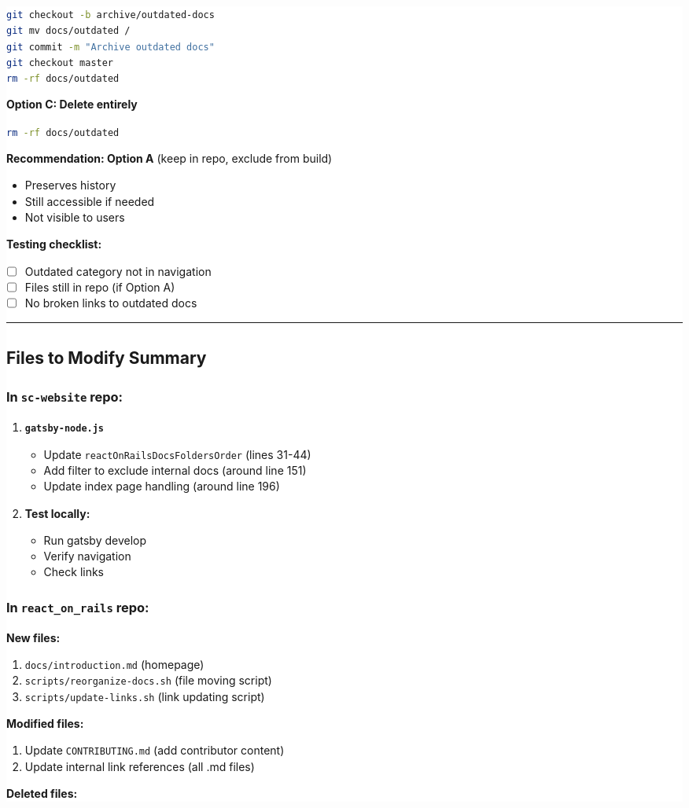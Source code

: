 ```bash
git checkout -b archive/outdated-docs
git mv docs/outdated /
git commit -m "Archive outdated docs"
git checkout master
rm -rf docs/outdated
```

**Option C: Delete entirely**

```bash
rm -rf docs/outdated
```

**Recommendation: Option A** (keep in repo, exclude from build)

- Preserves history
- Still accessible if needed
- Not visible to users

**Testing checklist:**

- [ ] Outdated category not in navigation
- [ ] Files still in repo (if Option A)
- [ ] No broken links to outdated docs

---

## Files to Modify Summary

### In `sc-website` repo:

1. **`gatsby-node.js`**

   - Update `reactOnRailsDocsFoldersOrder` (lines 31-44)
   - Add filter to exclude internal docs (around line 151)
   - Update index page handling (around line 196)

2. **Test locally:**
   - Run gatsby develop
   - Verify navigation
   - Check links

### In `react_on_rails` repo:

**New files:**

1. `docs/introduction.md` (homepage)
2. `scripts/reorganize-docs.sh` (file moving script)
3. `scripts/update-links.sh` (link updating script)

**Modified files:**

1. Update `CONTRIBUTING.md` (add contributor content)
2. Update internal link references (all .md files)

**Deleted files:**
